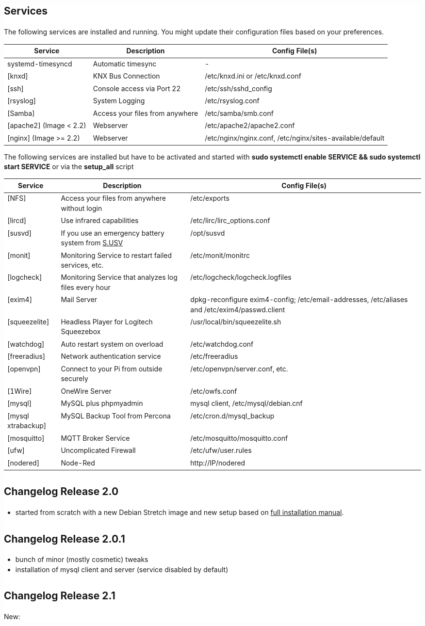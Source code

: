 Services
--
The following services are installed and running. You might update their configuration files based on your preferences.

Service | Description | Config File(s)
---|---|---
systemd-timesyncd | Automatic timesync |-
[knxd] | KNX Bus Connection | /etc/knxd.ini or /etc/knxd.conf
[ssh] | Console access via Port 22 | /etc/ssh/sshd_config
[rsyslog] | System Logging | /etc/rsyslog.conf
[Samba] | Access your files from anywhere | /etc/samba/smb.conf
[apache2] (Image < 2.2) | Webserver | /etc/apache2/apache2.conf 
[nginx]  (Image >= 2.2)| Webserver | /etc/nginx/nginx.conf, /etc/nginx/sites-available/default

The following services are installed but have to be activated and started with **sudo systemctl enable SERVICE && sudo systemctl start SERVICE** or via the **setup_all** script

Service | Description | Config File(s)
---|---|---
[NFS] | Access your files from anywhere without login | /etc/exports
[lircd] | Use infrared capabilities | /etc/lirc/lirc_options.conf
[susvd] | If you use an emergency battery system from [S.USV](http://www.s-usv.de/susv_pibasic_en.html) | /opt/susvd
[monit] | Monitoring Service to restart failed services, etc. | /etc/monit/monitrc
[logcheck] | Monitoring Service that analyzes log files every hour | /etc/logcheck/logcheck.logfiles
[exim4] | Mail Server | dpkg-reconfigure exim4-config; /etc/email-addresses, /etc/aliases and /etc/exim4/passwd.client
[squeezelite] | Headless Player for Logitech Squeezebox | /usr/local/bin/squeezelite.sh
[watchdog] | Auto restart system on overload | /etc/watchdog.conf
[freeradius] | Network authentication service | /etc/freeradius
[openvpn] | Connect to your Pi from outside securely | /etc/openvpn/server.conf, etc.
[1Wire] | OneWire Server | /etc/owfs.conf
[mysql] | MySQL plus phpmyadmin | mysql client, /etc/mysql/debian.cnf
[mysql xtrabackup] | MySQL Backup Tool from Percona | /etc/cron.d/mysql_backup
[mosquitto] | MQTT Broker Service | /etc/mosquitto/mosquitto.conf
[ufw] | Uncomplicated Firewall | /etc/ufw/user.rules
[nodered] | Node-Red | http://IP/nodered


Changelog Release 2.0
--
* started from scratch with a new Debian Stretch image and new setup based on [full installation manual](https://github.com/smarthomeNG/smarthome/wiki/Komplettanleitung).

Changelog Release 2.0.1
--
* bunch of minor (mostly cosmetic) tweaks
* installation of mysql client and server (service disabled by default)

Changelog Release 2.1
--
New:
